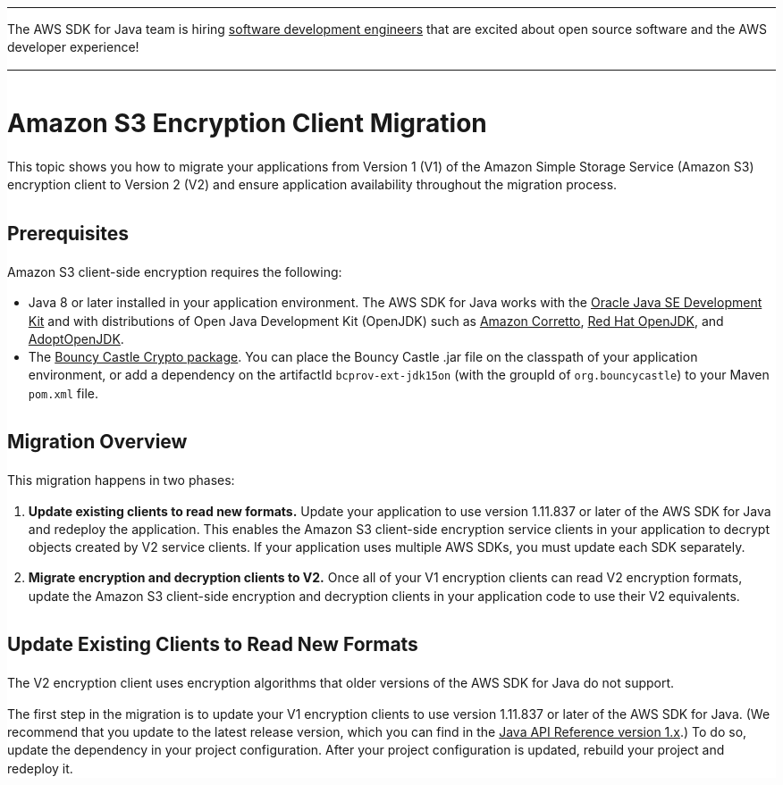 --------

The AWS SDK for Java team is hiring [software development engineers](https://github.com/aws/aws-sdk-java-v2/issues/3156) that are excited about open source software and the AWS developer experience\!

--------

# Amazon S3 Encryption Client Migration<a name="s3-encryption-migration"></a>

This topic shows you how to migrate your applications from Version 1 \(V1\) of the Amazon Simple Storage Service \(Amazon S3\) encryption client to Version 2 \(V2\) and ensure application availability throughout the migration process\.

## Prerequisites<a name="s3-cse-prereq"></a>

 Amazon S3 client\-side encryption requires the following:
+ Java 8 or later installed in your application environment\. The AWS SDK for Java works with the [Oracle Java SE Development Kit](https://www.oracle.com/java/technologies/javase-downloads.html) and with distributions of Open Java Development Kit \(OpenJDK\) such as [Amazon Corretto](http://aws.amazon.com/corretto/), [Red Hat OpenJDK](https://developers.redhat.com/products/openjdk), and [AdoptOpenJDK](https://adoptopenjdk.net/)\.
+ The [Bouncy Castle Crypto package](https://bouncycastle.org/latest_releases.html)\. You can place the Bouncy Castle \.jar file on the classpath of your application environment, or add a dependency on the artifactId `bcprov-ext-jdk15on` \(with the groupId of `org.bouncycastle`\) to your Maven `pom.xml` file\.

## Migration Overview<a name="s3-cse-overview"></a>

This migration happens in two phases:

1.  **Update existing clients to read new formats\.** Update your application to use version 1\.11\.837 or later of the AWS SDK for Java and redeploy the application\. This enables the Amazon S3 client\-side encryption service clients in your application to decrypt objects created by V2 service clients\. If your application uses multiple AWS SDKs, you must update each SDK separately\.

1.  **Migrate encryption and decryption clients to V2\.** Once all of your V1 encryption clients can read V2 encryption formats, update the Amazon S3 client\-side encryption and decryption clients in your application code to use their V2 equivalents\.

## Update Existing Clients to Read New Formats<a name="s3-cse-update-project"></a>

The V2 encryption client uses encryption algorithms that older versions of the AWS SDK for Java do not support\.

The first step in the migration is to update your V1 encryption clients to use version 1\.11\.837 or later of the AWS SDK for Java\. \(We recommend that you update to the latest release version, which you can find in the [Java API Reference version 1\.x](https://docs.aws.amazon.com/AWSJavaSDK/latest/javadoc)\.\) To do so, update the dependency in your project configuration\. After your project configuration is updated, rebuild your project and redeploy it\.
